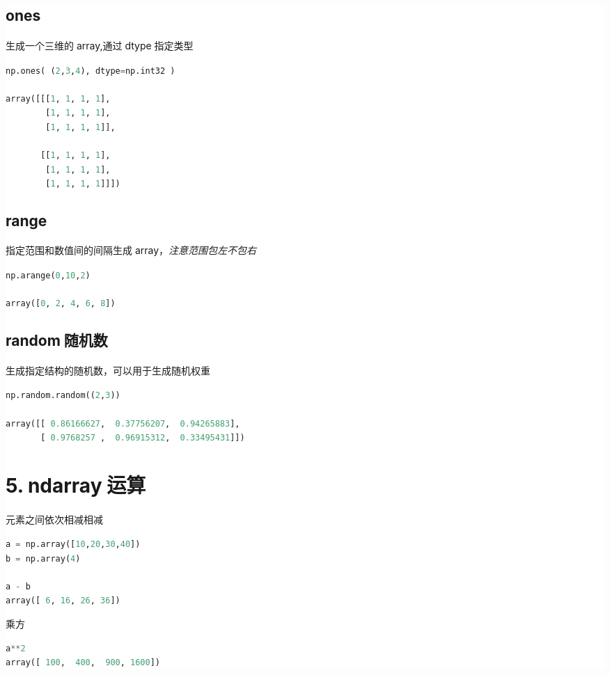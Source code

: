 ## ones

生成一个三维的 array,通过 dtype 指定类型

```python
np.ones( (2,3,4), dtype=np.int32 )

array([[[1, 1, 1, 1],
        [1, 1, 1, 1],
        [1, 1, 1, 1]],

       [[1, 1, 1, 1],
        [1, 1, 1, 1],
        [1, 1, 1, 1]]])
```

## range

指定范围和数值间的间隔生成 array，*注意范围包左不包右*

```python
np.arange(0,10,2)

array([0, 2, 4, 6, 8])
```

## random 随机数

生成指定结构的随机数，可以用于生成随机权重

```python
np.random.random((2,3))

array([[ 0.86166627,  0.37756207,  0.94265883],
       [ 0.9768257 ,  0.96915312,  0.33495431]])
```

# 5. ndarray 运算

元素之间依次相减相减

```python
a = np.array([10,20,30,40])
b = np.array(4)

a - b
array([ 6, 16, 26, 36])
```

乘方
```python
a**2
array([ 100,  400,  900, 1600])
```
